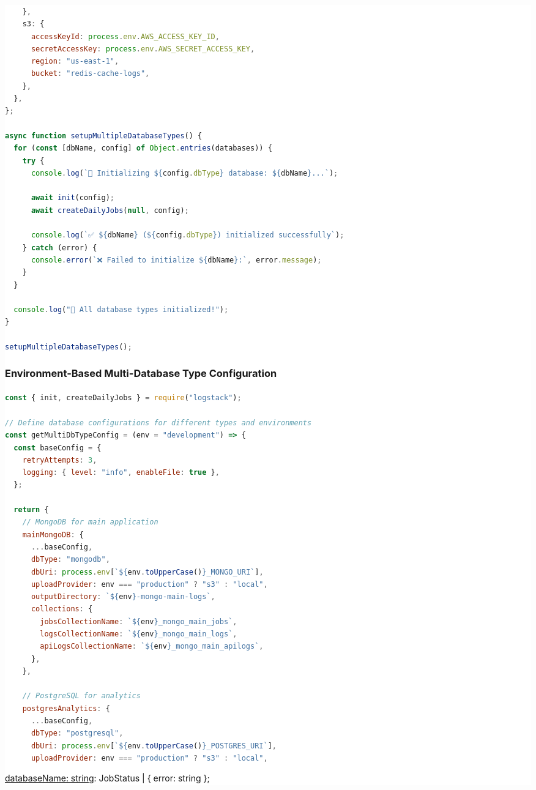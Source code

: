 ```javascript
    },
    s3: {
      accessKeyId: process.env.AWS_ACCESS_KEY_ID,
      secretAccessKey: process.env.AWS_SECRET_ACCESS_KEY,
      region: "us-east-1",
      bucket: "redis-cache-logs",
    },
  },
};

async function setupMultipleDatabaseTypes() {
  for (const [dbName, config] of Object.entries(databases)) {
    try {
      console.log(`🔧 Initializing ${config.dbType} database: ${dbName}...`);

      await init(config);
      await createDailyJobs(null, config);

      console.log(`✅ ${dbName} (${config.dbType}) initialized successfully`);
    } catch (error) {
      console.error(`❌ Failed to initialize ${dbName}:`, error.message);
    }
  }

  console.log("🚀 All database types initialized!");
}

setupMultipleDatabaseTypes();
```

### Environment-Based Multi-Database Type Configuration

```javascript
const { init, createDailyJobs } = require("logstack");

// Define database configurations for different types and environments
const getMultiDbTypeConfig = (env = "development") => {
  const baseConfig = {
    retryAttempts: 3,
    logging: { level: "info", enableFile: true },
  };

  return {
    // MongoDB for main application
    mainMongoDB: {
      ...baseConfig,
      dbType: "mongodb",
      dbUri: process.env[`${env.toUpperCase()}_MONGO_URI`],
      uploadProvider: env === "production" ? "s3" : "local",
      outputDirectory: `${env}-mongo-main-logs`,
      collections: {
        jobsCollectionName: `${env}_mongo_main_jobs`,
        logsCollectionName: `${env}_mongo_main_logs`,
        apiLogsCollectionName: `${env}_mongo_main_apilogs`,
      },
    },

    // PostgreSQL for analytics
    postgresAnalytics: {
      ...baseConfig,
      dbType: "postgresql",
      dbUri: process.env[`${env.toUpperCase()}_POSTGRES_URI`],
      uploadProvider: env === "production" ? "s3" : "local",
```

  [databaseName: string]: Config;
  [databaseName: string]: JobStatus | { error: string };